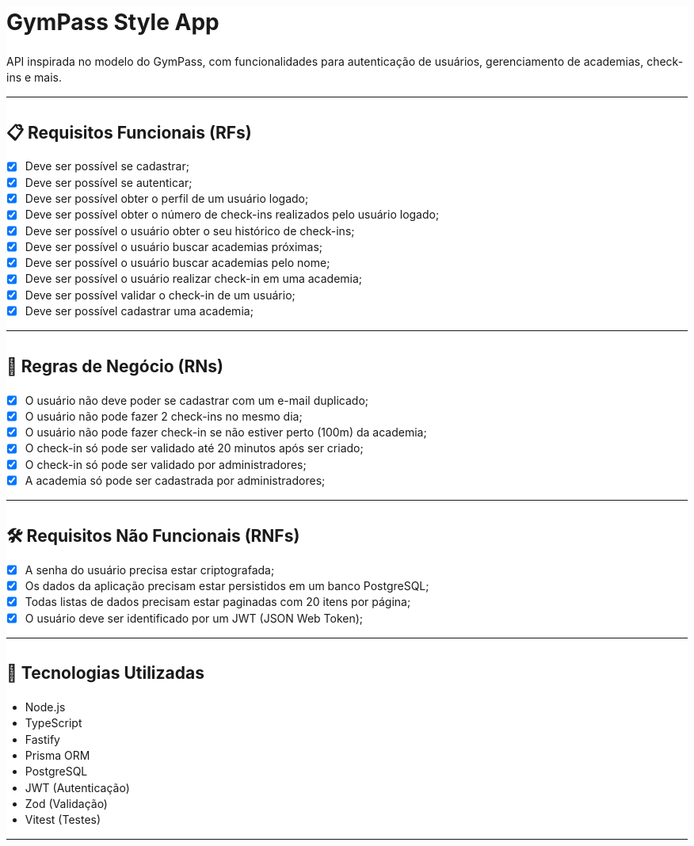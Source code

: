 # GymPass Style App

API inspirada no modelo do GymPass, com funcionalidades para autenticação de usuários, gerenciamento de academias, check-ins e mais.

---

## 📋 Requisitos Funcionais (RFs)

- [x] Deve ser possível se cadastrar;
- [x] Deve ser possível se autenticar;
- [x] Deve ser possível obter o perfil de um usuário logado;
- [x] Deve ser possível obter o número de check-ins realizados pelo usuário logado;
- [x] Deve ser possível o usuário obter o seu histórico de check-ins;
- [x] Deve ser possível o usuário buscar academias próximas;
- [x] Deve ser possível o usuário buscar academias pelo nome;
- [x] Deve ser possível o usuário realizar check-in em uma academia;
- [x] Deve ser possível validar o check-in de um usuário;
- [x] Deve ser possível cadastrar uma academia;

---

## 📌 Regras de Negócio (RNs)

- [x] O usuário não deve poder se cadastrar com um e-mail duplicado;
- [x] O usuário não pode fazer 2 check-ins no mesmo dia;
- [x] O usuário não pode fazer check-in se não estiver perto (100m) da academia;
- [x] O check-in só pode ser validado até 20 minutos após ser criado;
- [x] O check-in só pode ser validado por administradores;
- [x] A academia só pode ser cadastrada por administradores;

---

## 🛠 Requisitos Não Funcionais (RNFs)

- [x] A senha do usuário precisa estar criptografada;
- [x] Os dados da aplicação precisam estar persistidos em um banco PostgreSQL;
- [x] Todas listas de dados precisam estar paginadas com 20 itens por página;
- [x] O usuário deve ser identificado por um JWT (JSON Web Token);

---

## 🚀 Tecnologias Utilizadas

- Node.js
- TypeScript
- Fastify
- Prisma ORM
- PostgreSQL
- JWT (Autenticação)
- Zod (Validação)
- Vitest (Testes)

---